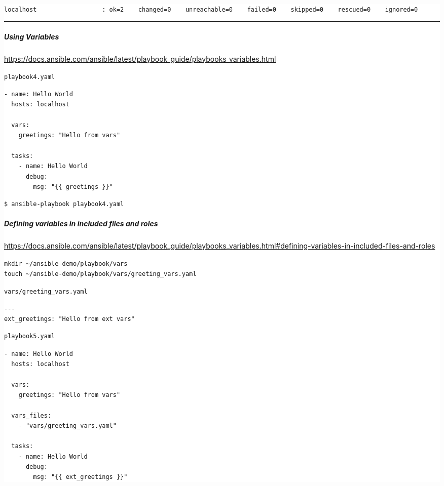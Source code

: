 ```
localhost                  : ok=2    changed=0    unreachable=0    failed=0    skipped=0    rescued=0    ignored=0
```



---



##### Using Variables

https://docs.ansible.com/ansible/latest/playbook_guide/playbooks_variables.html

`playbook4.yaml`

```
- name: Hello World
  hosts: localhost

  vars:
    greetings: "Hello from vars"

  tasks:
    - name: Hello World
      debug:
        msg: "{{ greetings }}"
```

```
$ ansible-playbook playbook4.yaml
```



##### Defining variables in included files and roles

https://docs.ansible.com/ansible/latest/playbook_guide/playbooks_variables.html#defining-variables-in-included-files-and-roles

```
mkdir ~/ansible-demo/playbook/vars
touch ~/ansible-demo/playbook/vars/greeting_vars.yaml
```

`vars/greeting_vars.yaml`

```
---
ext_greetings: "Hello from ext vars"
```

`playbook5.yaml`

```
- name: Hello World
  hosts: localhost

  vars:
    greetings: "Hello from vars"

  vars_files:
    - "vars/greeting_vars.yaml"

  tasks:
    - name: Hello World
      debug:
        msg: "{{ ext_greetings }}"
```
